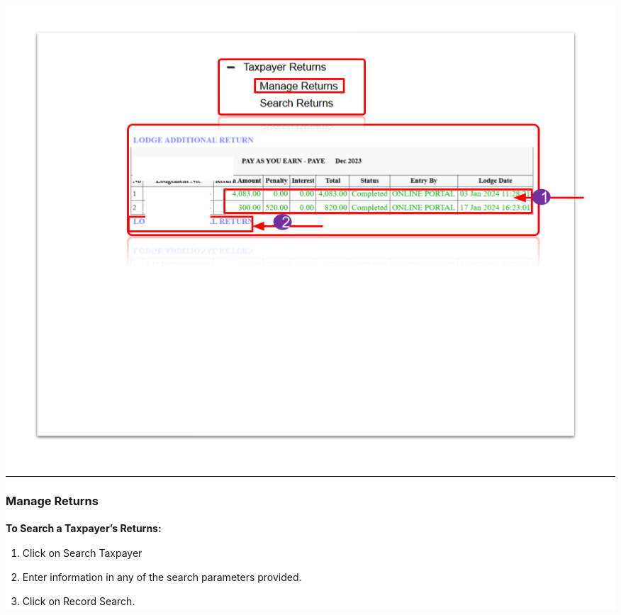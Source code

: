 ![Image](/content/images/excise-unit/manage-returns-2.png)

---

### Manage Returns

**To Search a Taxpayer’s Returns:**

1. Click on Search Taxpayer

2. Enter information in any of the search parameters provided.

3. Click on Record Search.
